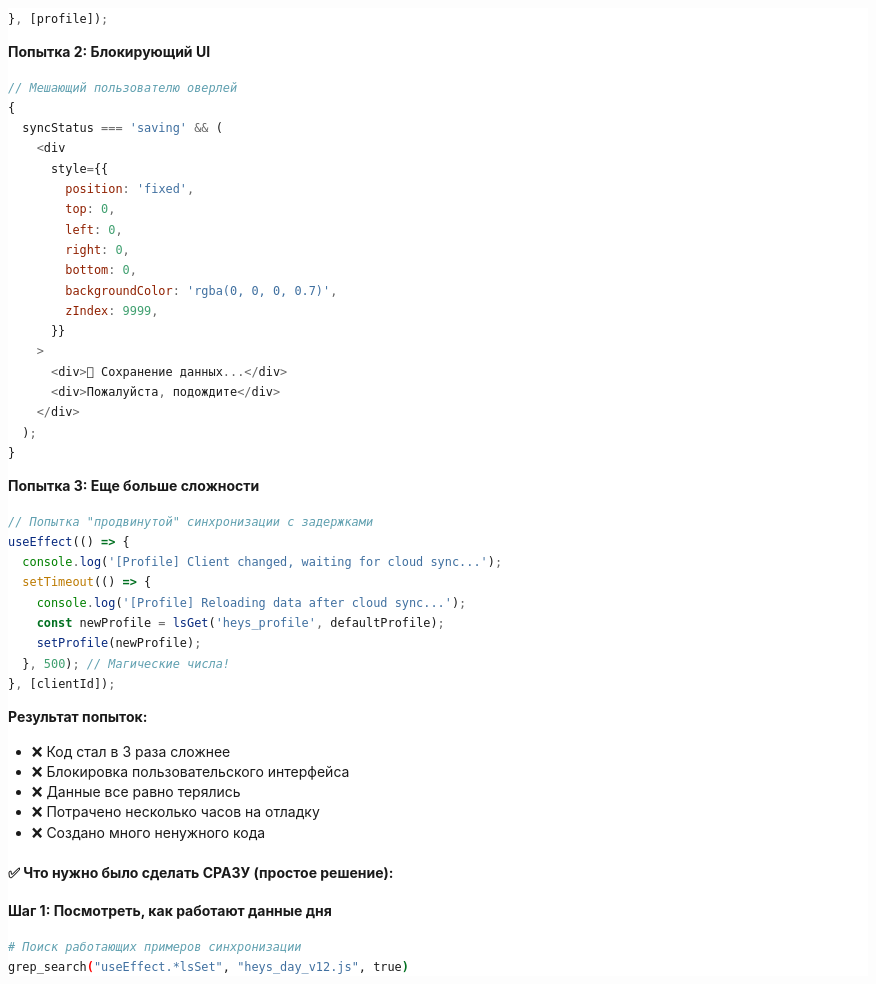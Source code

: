 ```javascript
}, [profile]);
```

**Попытка 2: Блокирующий UI**

```javascript
// Мешающий пользователю оверлей
{
  syncStatus === 'saving' && (
    <div
      style={{
        position: 'fixed',
        top: 0,
        left: 0,
        right: 0,
        bottom: 0,
        backgroundColor: 'rgba(0, 0, 0, 0.7)',
        zIndex: 9999,
      }}
    >
      <div>💾 Сохранение данных...</div>
      <div>Пожалуйста, подождите</div>
    </div>
  );
}
```

**Попытка 3: Еще больше сложности**

```javascript
// Попытка "продвинутой" синхронизации с задержками
useEffect(() => {
  console.log('[Profile] Client changed, waiting for cloud sync...');
  setTimeout(() => {
    console.log('[Profile] Reloading data after cloud sync...');
    const newProfile = lsGet('heys_profile', defaultProfile);
    setProfile(newProfile);
  }, 500); // Магические числа!
}, [clientId]);
```

**Результат попыток:**

- ❌ Код стал в 3 раза сложнее
- ❌ Блокировка пользовательского интерфейса
- ❌ Данные все равно терялись
- ❌ Потрачено несколько часов на отладку
- ❌ Создано много ненужного кода

#### ✅ **Что нужно было сделать СРАЗУ (простое решение):**

**Шаг 1: Посмотреть, как работают данные дня**

```bash
# Поиск работающих примеров синхронизации
grep_search("useEffect.*lsSet", "heys_day_v12.js", true)
```
